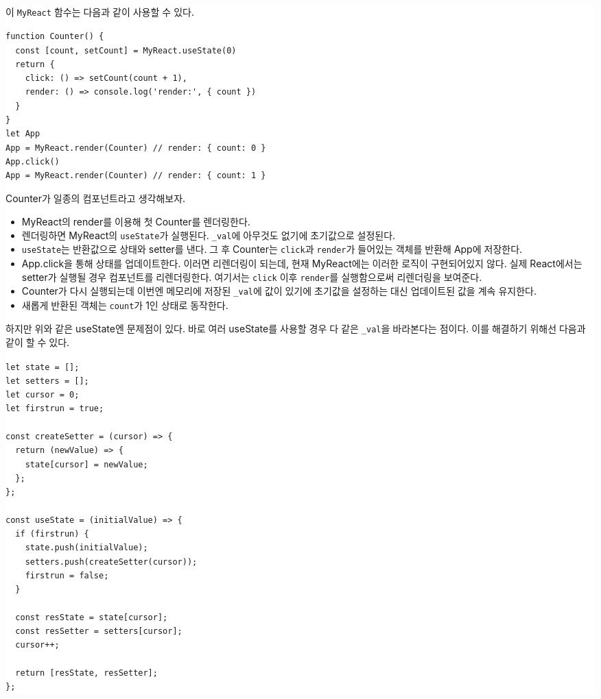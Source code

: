이 `MyReact` 함수는 다음과 같이 사용할 수 있다.

```react
function Counter() {
  const [count, setCount] = MyReact.useState(0)
  return {
    click: () => setCount(count + 1),
    render: () => console.log('render:', { count })
  }
}
let App
App = MyReact.render(Counter) // render: { count: 0 }
App.click()
App = MyReact.render(Counter) // render: { count: 1 }
```

Counter가 일종의 컴포넌트라고 생각해보자. 

- MyReact의 render를 이용해 첫 Counter를 렌더링한다. 
- 렌더링하면 MyReact의 `useState`가 실행된다. `_val`에 아무것도 없기에 초기값으로 설정된다.
- `useState`는 반환값으로 상태와 setter를 낸다. 그 후 Counter는 `click`과 `render`가 들어있는 객체를 반환해 App에 저장한다. 
- App.click을 통해 상태를 업데이트한다. 이러면 리렌더링이 되는데, 현재 MyReact에는 이러한 로직이 구현되어있지 않다. 실제 React에서는 setter가 실행될 경우 컴포넌트를 리렌더링한다. 여기서는 `click` 이후 `render`를 실행함으로써 리렌더링을 보여준다.
- Counter가 다시 실행되는데 이번엔 메모리에 저장된 `_val`에 값이 있기에 초기값을 설정하는 대신 업데이트된 값을 계속 유지한다.
- 새롭게 반환된 객체는 `count`가 1인 상태로 동작한다. 

하지만 위와 같은 useState엔 문제점이 있다. 바로 여러 useState를 사용할 경우 다 같은 `_val`을 바라본다는 점이다. 이를 해결하기 위해선 다음과 같이 할 수 있다. 

```react
let state = [];
let setters = [];
let cursor = 0;
let firstrun = true;

const createSetter = (cursor) => {
  return (newValue) => {
    state[cursor] = newValue;
  };
};

const useState = (initialValue) => {
  if (firstrun) {
    state.push(initialValue);
    setters.push(createSetter(cursor));
    firstrun = false;
  }

  const resState = state[cursor];
  const resSetter = setters[cursor];
  cursor++;

  return [resState, resSetter];
};
```

